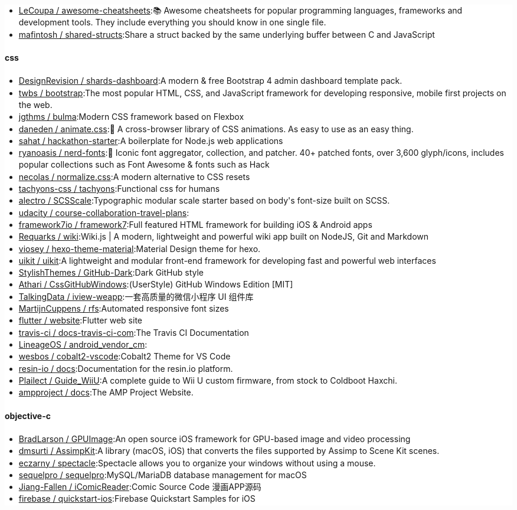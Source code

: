 * [LeCoupa / awesome-cheatsheets](https://github.com/LeCoupa/awesome-cheatsheets):📚 Awesome cheatsheets for popular programming languages, frameworks and development tools. They include everything you should know in one single file.
* [mafintosh / shared-structs](https://github.com/mafintosh/shared-structs):Share a struct backed by the same underlying buffer between C and JavaScript

#### css
* [DesignRevision / shards-dashboard](https://github.com/DesignRevision/shards-dashboard):A modern & free Bootstrap 4 admin dashboard template pack.
* [twbs / bootstrap](https://github.com/twbs/bootstrap):The most popular HTML, CSS, and JavaScript framework for developing responsive, mobile first projects on the web.
* [jgthms / bulma](https://github.com/jgthms/bulma):Modern CSS framework based on Flexbox
* [daneden / animate.css](https://github.com/daneden/animate.css):🍿 A cross-browser library of CSS animations. As easy to use as an easy thing.
* [sahat / hackathon-starter](https://github.com/sahat/hackathon-starter):A boilerplate for Node.js web applications
* [ryanoasis / nerd-fonts](https://github.com/ryanoasis/nerd-fonts):🔡 Iconic font aggregator, collection, and patcher. 40+ patched fonts, over 3,600 glyph/icons, includes popular collections such as Font Awesome & fonts such as Hack
* [necolas / normalize.css](https://github.com/necolas/normalize.css):A modern alternative to CSS resets
* [tachyons-css / tachyons](https://github.com/tachyons-css/tachyons):Functional css for humans
* [alectro / SCSScale](https://github.com/alectro/SCSScale):Typographic modular scale starter based on body's font-size built on SCSS.
* [udacity / course-collaboration-travel-plans](https://github.com/udacity/course-collaboration-travel-plans):
* [framework7io / framework7](https://github.com/framework7io/framework7):Full featured HTML framework for building iOS & Android apps
* [Requarks / wiki](https://github.com/Requarks/wiki):Wiki.js | A modern, lightweight and powerful wiki app built on NodeJS, Git and Markdown
* [viosey / hexo-theme-material](https://github.com/viosey/hexo-theme-material):Material Design theme for hexo.
* [uikit / uikit](https://github.com/uikit/uikit):A lightweight and modular front-end framework for developing fast and powerful web interfaces
* [StylishThemes / GitHub-Dark](https://github.com/StylishThemes/GitHub-Dark):Dark GitHub style
* [Athari / CssGitHubWindows](https://github.com/Athari/CssGitHubWindows):(UserStyle) GitHub Windows Edition [MIT]
* [TalkingData / iview-weapp](https://github.com/TalkingData/iview-weapp):一套高质量的微信小程序 UI 组件库
* [MartijnCuppens / rfs](https://github.com/MartijnCuppens/rfs):Automated responsive font sizes
* [flutter / website](https://github.com/flutter/website):Flutter web site
* [travis-ci / docs-travis-ci-com](https://github.com/travis-ci/docs-travis-ci-com):The Travis CI Documentation
* [LineageOS / android_vendor_cm](https://github.com/LineageOS/android_vendor_cm):
* [wesbos / cobalt2-vscode](https://github.com/wesbos/cobalt2-vscode):Cobalt2 Theme for VS Code
* [resin-io / docs](https://github.com/resin-io/docs):Documentation for the resin.io platform.
* [Plailect / Guide_WiiU](https://github.com/Plailect/Guide_WiiU):A complete guide to Wii U custom firmware, from stock to Coldboot Haxchi.
* [ampproject / docs](https://github.com/ampproject/docs):The AMP Project Website.

#### objective-c
* [BradLarson / GPUImage](https://github.com/BradLarson/GPUImage):An open source iOS framework for GPU-based image and video processing
* [dmsurti / AssimpKit](https://github.com/dmsurti/AssimpKit):A library (macOS, iOS) that converts the files supported by Assimp to Scene Kit scenes.
* [eczarny / spectacle](https://github.com/eczarny/spectacle):Spectacle allows you to organize your windows without using a mouse.
* [sequelpro / sequelpro](https://github.com/sequelpro/sequelpro):MySQL/MariaDB database management for macOS
* [Jiang-Fallen / iComicReader](https://github.com/Jiang-Fallen/iComicReader):Comic Source Code 漫画APP源码
* [firebase / quickstart-ios](https://github.com/firebase/quickstart-ios):Firebase Quickstart Samples for iOS